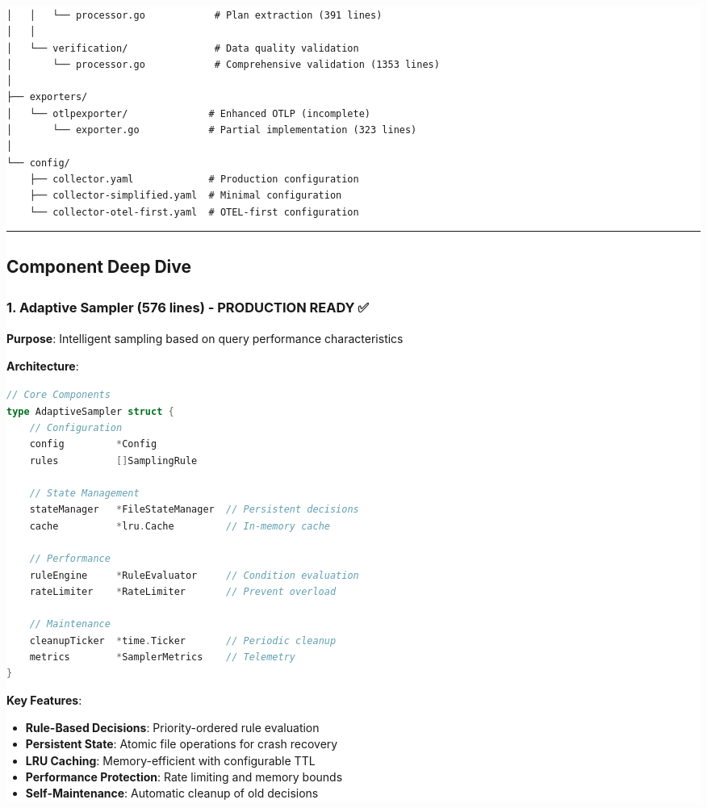 ```
│   │   └── processor.go            # Plan extraction (391 lines)
│   │
│   └── verification/               # Data quality validation
│       └── processor.go            # Comprehensive validation (1353 lines)
│
├── exporters/
│   └── otlpexporter/              # Enhanced OTLP (incomplete)
│       └── exporter.go            # Partial implementation (323 lines)
│
└── config/
    ├── collector.yaml             # Production configuration
    ├── collector-simplified.yaml  # Minimal configuration
    └── collector-otel-first.yaml  # OTEL-first configuration
```

---

## Component Deep Dive

### 1. Adaptive Sampler (576 lines) - PRODUCTION READY ✅

**Purpose**: Intelligent sampling based on query performance characteristics

**Architecture**:
```go
// Core Components
type AdaptiveSampler struct {
    // Configuration
    config         *Config
    rules          []SamplingRule
    
    // State Management
    stateManager   *FileStateManager  // Persistent decisions
    cache          *lru.Cache         // In-memory cache
    
    // Performance
    ruleEngine     *RuleEvaluator     // Condition evaluation
    rateLimiter    *RateLimiter       // Prevent overload
    
    // Maintenance
    cleanupTicker  *time.Ticker       // Periodic cleanup
    metrics        *SamplerMetrics    // Telemetry
}
```

**Key Features**:
- **Rule-Based Decisions**: Priority-ordered rule evaluation
- **Persistent State**: Atomic file operations for crash recovery
- **LRU Caching**: Memory-efficient with configurable TTL
- **Performance Protection**: Rate limiting and memory bounds
- **Self-Maintenance**: Automatic cleanup of old decisions
